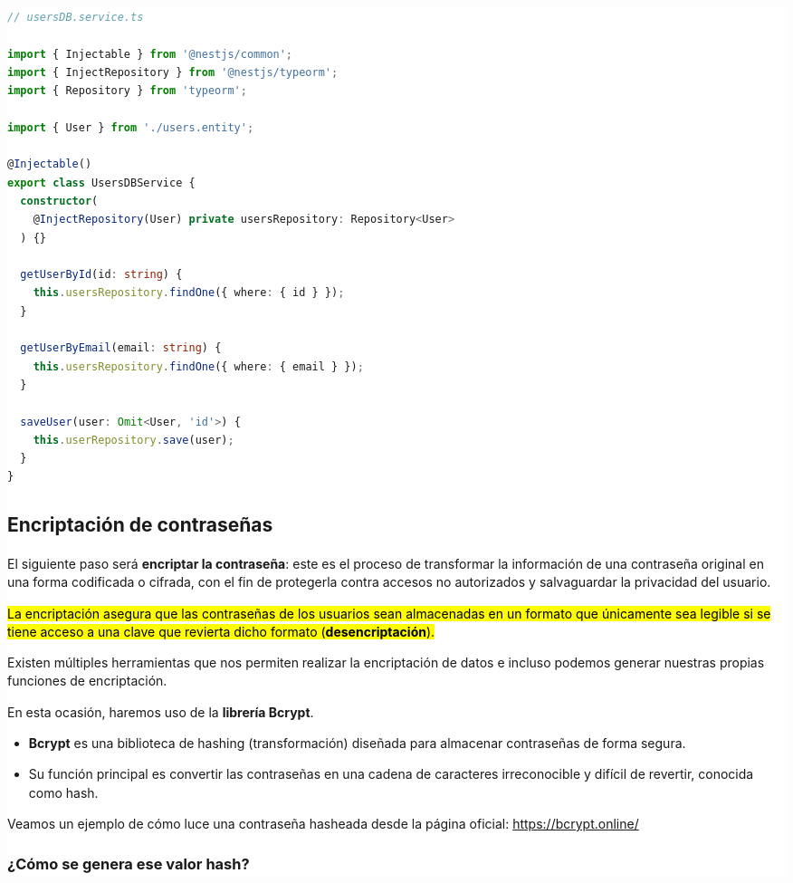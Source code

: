 ```ts
// usersDB.service.ts

import { Injectable } from '@nestjs/common';
import { InjectRepository } from '@nestjs/typeorm';
import { Repository } from 'typeorm';

import { User } from './users.entity';

@Injectable()
export class UsersDBService {
  constructor(
    @InjectRepository(User) private usersRepository: Repository<User>
  ) {}

  getUserById(id: string) {
    this.usersRepository.findOne({ where: { id } });
  }

  getUserByEmail(email: string) {
    this.usersRepository.findOne({ where: { email } });
  }

  saveUser(user: Omit<User, 'id'>) {
    this.userRepository.save(user);
  }
}
```

## Encriptación de contraseñas

El siguiente paso será **encriptar la contraseña**: este es el proceso de transformar la información de una contraseña original en una forma codificada o cifrada, con el fin de protegerla contra accesos no autorizados y salvaguardar la privacidad del usuario.

<mark>La encriptación asegura que las contraseñas de los usuarios sean almacenadas en un formato que únicamente sea legible si se tiene acceso a una clave que revierta dicho formato (**desencriptación**).</mark>

Existen múltiples herramientas que nos permiten realizar la encriptación de datos e incluso podemos generar nuestras propias funciones de encriptación.

En esta ocasión, haremos uso de la **librería Bcrypt**.

- **Bcrypt** es una biblioteca de hashing (transformación) diseñada para almacenar contraseñas de forma segura.

- Su función principal es convertir las contraseñas en una cadena de caracteres irreconocible y difícil de revertir, conocida como hash.

Veamos un ejemplo de cómo luce una contraseña hasheada desde la página oficial: https://bcrypt.online/

### ¿Cómo se genera ese valor hash?
